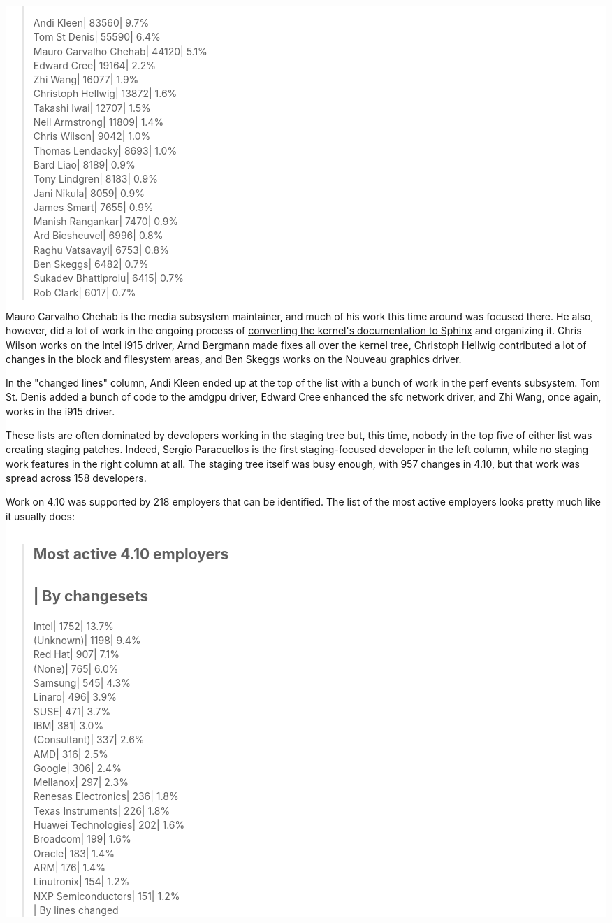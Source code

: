 > ---  
> Andi Kleen| 83560| 9.7%  
> Tom St Denis| 55590| 6.4%  
> Mauro Carvalho Chehab| 44120| 5.1%  
> Edward Cree| 19164| 2.2%  
> Zhi Wang| 16077| 1.9%  
> Christoph Hellwig| 13872| 1.6%  
> Takashi Iwai| 12707| 1.5%  
> Neil Armstrong| 11809| 1.4%  
> Chris Wilson| 9042| 1.0%  
> Thomas Lendacky| 8693| 1.0%  
> Bard Liao| 8189| 0.9%  
> Tony Lindgren| 8183| 0.9%  
> Jani Nikula| 8059| 0.9%  
> James Smart| 7655| 0.9%  
> Manish Rangankar| 7470| 0.9%  
> Ard Biesheuvel| 6996| 0.8%  
> Raghu Vatsavayi| 6753| 0.8%  
> Ben Skeggs| 6482| 0.7%  
> Sukadev Bhattiprolu| 6415| 0.7%  
> Rob Clark| 6017| 0.7%  
  
Mauro Carvalho Chehab is the media subsystem maintainer, and much of his work this time around was focused there. He also, however, did a lot of work in the ongoing process of [converting the kernel's documentation to Sphinx](/Articles/692704/) and organizing it. Chris Wilson works on the Intel i915 driver, Arnd Bergmann made fixes all over the kernel tree, Christoph Hellwig contributed a lot of changes in the block and filesystem areas, and Ben Skeggs works on the Nouveau graphics driver. 

In the "changed lines" column, Andi Kleen ended up at the top of the list with a bunch of work in the perf events subsystem. Tom St. Denis added a bunch of code to the amdgpu driver, Edward Cree enhanced the sfc network driver, and Zhi Wang, once again, works in the i915 driver. 

These lists are often dominated by developers working in the staging tree but, this time, nobody in the top five of either list was creating staging patches. Indeed, Sergio Paracuellos is the first staging-focused developer in the left column, while no staging work features in the right column at all. The staging tree itself was busy enough, with 957 changes in 4.10, but that work was spread across 158 developers. 

Work on 4.10 was supported by 218 employers that can be identified. The list of the most active employers looks pretty much like it usually does: 

> Most active 4.10 employers  
> ---  
> | By changesets  
> ---  
> Intel| 1752| 13.7%  
> (Unknown)| 1198| 9.4%  
> Red Hat| 907| 7.1%  
> (None)| 765| 6.0%  
> Samsung| 545| 4.3%  
> Linaro| 496| 3.9%  
> SUSE| 471| 3.7%  
> IBM| 381| 3.0%  
> (Consultant)| 337| 2.6%  
> AMD| 316| 2.5%  
> Google| 306| 2.4%  
> Mellanox| 297| 2.3%  
> Renesas Electronics| 236| 1.8%  
> Texas Instruments| 226| 1.8%  
> Huawei Technologies| 202| 1.6%  
> Broadcom| 199| 1.6%  
> Oracle| 183| 1.4%  
> ARM| 176| 1.4%  
> Linutronix| 154| 1.2%  
> NXP Semiconductors| 151| 1.2%  
> | By lines changed  